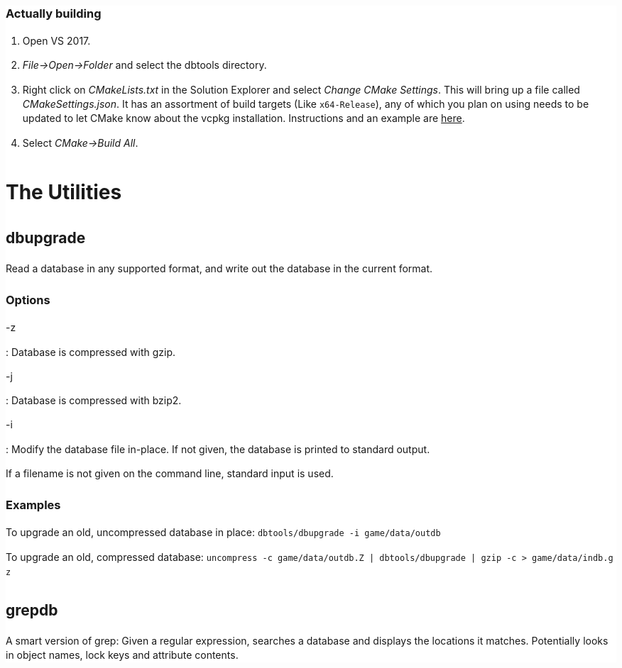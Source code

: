 ### Actually building

1. Open VS 2017.

2. *File->Open->Folder* and select the dbtools directory.

3. Right click on *CMakeLists.txt* in the Solution Explorer and select
   *Change CMake Settings*. This will bring up a file called
   *CMakeSettings.json*. It has an assortment of build targets (Like
   `x64-Release`), any of which you plan on using needs to be updated to
   let CMake know about the vcpkg installation. Instructions and an
   example are
   [here](https://vcpkg.readthedocs.io/en/latest/examples/using-sqlite/#cmake).

4. Select *CMake->Build All*.

The Utilities
=============

dbupgrade
---------

Read a database in any supported format, and write out the database
in the current format.

### Options

-z

:    Database is compressed with gzip.

-j

:    Database is compressed with bzip2.

-i

:    Modify the database file in-place. If not given, the database is
printed to standard output.

If a filename is not given on the command line, standard input is used.

### Examples

To upgrade an old, uncompressed database in place: `dbtools/dbupgrade
-i game/data/outdb`

To upgrade an old, compressed database: `uncompress -c
game/data/outdb.Z | dbtools/dbupgrade | gzip -c >
game/data/indb.gz`

grepdb
------

A smart version of grep: Given a regular expression, searches a
database and displays the locations it matches. Potentially looks in
object names, lock keys and attribute contents.
